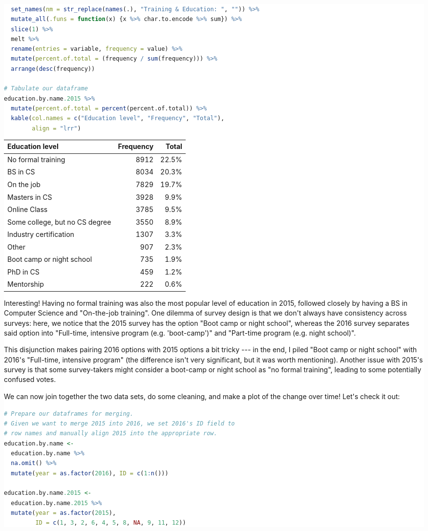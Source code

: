 ``` r
  set_names(nm = str_replace(names(.), "Training & Education: ", "")) %>%
  mutate_all(.funs = function(x) {x %>% char.to.encode %>% sum}) %>%
  slice(1) %>%
  melt %>%
  rename(entries = variable, frequency = value) %>%
  mutate(percent.of.total = (frequency / sum(frequency))) %>%
  arrange(desc(frequency))

# Tabulate our dataframe
education.by.name.2015 %>%
  mutate(percent.of.total = percent(percent.of.total)) %>%
  kable(col.names = c("Education level", "Frequency", "Total"),
        align = "lrr")
```

| Education level                |  Frequency|  Total|
|:-------------------------------|----------:|------:|
| No formal training             |       8912|  22.5%|
| BS in CS                       |       8034|  20.3%|
| On the job                     |       7829|  19.7%|
| Masters in CS                  |       3928|   9.9%|
| Online Class                   |       3785|   9.5%|
| Some college, but no CS degree |       3550|   8.9%|
| Industry certification         |       1307|   3.3%|
| Other                          |        907|   2.3%|
| Boot camp or night school      |        735|   1.9%|
| PhD in CS                      |        459|   1.2%|
| Mentorship                     |        222|   0.6%|

Interesting! Having no formal training was also the most popular level of education in 2015, followed closely by having a BS in Computer Science and "On-the-job training". One dilemma of survey design is that we don't always have consistency across surveys: here, we notice that the 2015 survey has the option "Boot camp or night school", whereas the 2016 survey separates said option into "Full-time, intensive program (e.g. 'boot-camp')" and "Part-time program (e.g. night school)".

This disjunction makes pairing 2016 options with 2015 options a bit tricky --- in the end, I piled "Boot camp or night school" with 2016's "Full-time, intensive program" (the difference isn't very significant, but it was worth mentioning). Another issue with 2015's survey is that some survey-takers might consider a boot-camp or night school as "no formal training", leading to some potentially confused votes.

We can now join together the two data sets, do some cleaning, and make a plot of the change over time! Let's check it out:

``` r
# Prepare our dataframes for merging.
# Given we want to merge 2015 into 2016, we set 2016's ID field to 
# row names and manually align 2015 into the appropriate row.
education.by.name <- 
  education.by.name %>%
  na.omit() %>%
  mutate(year = as.factor(2016), ID = c(1:n()))

education.by.name.2015 <-
  education.by.name.2015 %>%
  mutate(year = as.factor(2015),
         ID = c(1, 3, 2, 6, 4, 5, 8, NA, 9, 11, 12))

```